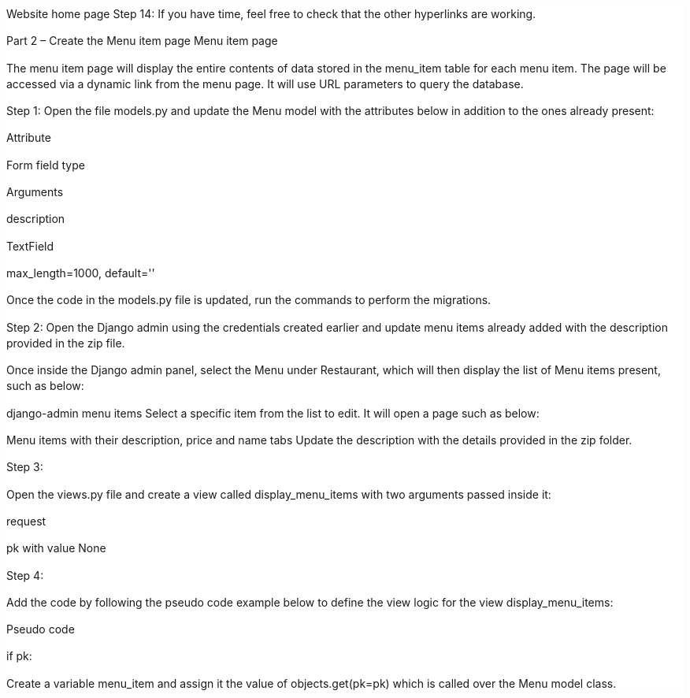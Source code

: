 Website home page
Step 14: If you have time, feel free to check that the other hyperlinks are working.

Part 2 – Create the Menu item page
Menu item page

The menu item page will display the entire contents of data stored in the menu_item table for each menu item. The page will be accessed via a dynamic link from the menu page. It will use URL parameters to query the database.

Step 1:
Open the file models.py and update the Menu model with the attributes below in addition to the ones already present:  

Attribute

Form field type

Arguments

description

TextField

max_length=1000, default=''

Once the code in the models.py file is updated, run the commands to perform the migrations.

Step 2:
Open the Django admin using the credentials created earlier and update menu items already added with the description provided in the zip file.

Once inside the Django admin panel, select the Menu under Restaurant, which will then display the list of Menu items present, such as below: 

django-admin menu items
Select a specific item from the list to edit. It will open a page such as below:  

Menu items with their description, price and name tabs
Update the description with the details provided in the zip folder.

Step 3:

Open the views.py file and create a view called display_menu_items with two arguments passed inside it:

request 

pk with value None

Step 4:

Add the code by following the pseudo code example below to define the view logic for the view display_menu_items:  

 Pseudo code 

if pk:

Create a variable menu_item and assign it the value of objects.get(pk=pk) which is called over the Menu model class.
